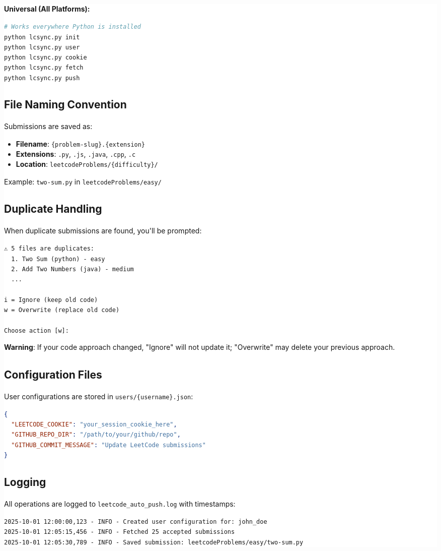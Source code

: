 **Universal (All Platforms):**
```bash
# Works everywhere Python is installed
python lcsync.py init
python lcsync.py user
python lcsync.py cookie
python lcsync.py fetch
python lcsync.py push
```

## File Naming Convention

Submissions are saved as:
- **Filename**: `{problem-slug}.{extension}`
- **Extensions**: `.py`, `.js`, `.java`, `.cpp`, `.c`
- **Location**: `leetcodeProblems/{difficulty}/`

Example: `two-sum.py` in `leetcodeProblems/easy/`

## Duplicate Handling

When duplicate submissions are found, you'll be prompted:
```
⚠️ 5 files are duplicates:
  1. Two Sum (python) - easy
  2. Add Two Numbers (java) - medium
  ...

i = Ignore (keep old code)
w = Overwrite (replace old code)

Choose action [w]: 
```

**Warning**: If your code approach changed, "Ignore" will not update it; "Overwrite" may delete your previous approach.

## Configuration Files

User configurations are stored in `users/{username}.json`:
```json
{
  "LEETCODE_COOKIE": "your_session_cookie_here",
  "GITHUB_REPO_DIR": "/path/to/your/github/repo",
  "GITHUB_COMMIT_MESSAGE": "Update LeetCode submissions"
}
```

## Logging

All operations are logged to `leetcode_auto_push.log` with timestamps:
```
2025-10-01 12:00:00,123 - INFO - Created user configuration for: john_doe
2025-10-01 12:05:15,456 - INFO - Fetched 25 accepted submissions
2025-10-01 12:05:30,789 - INFO - Saved submission: leetcodeProblems/easy/two-sum.py
```
